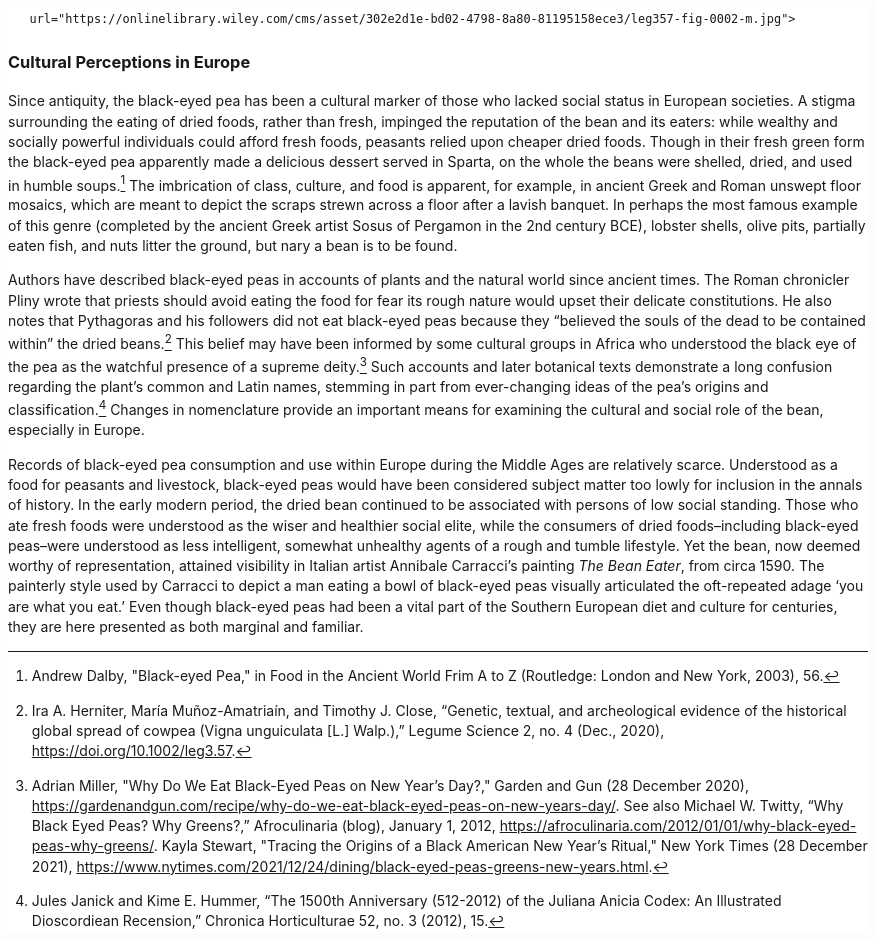        url="https://onlinelibrary.wiley.com/cms/asset/302e2d1e-bd02-4798-8a80-81195158ece3/leg357-fig-0002-m.jpg">
       
### Cultural Perceptions in Europe
Since antiquity, the black-eyed pea has been a cultural marker of those who lacked social status in European societies. A stigma surrounding the eating of dried foods, rather than fresh, impinged the reputation of the bean and its eaters: while wealthy and socially powerful individuals could afford fresh foods, peasants relied upon cheaper dried foods. Though in their fresh green form the black-eyed pea apparently made a delicious dessert served in Sparta, on the whole the beans were shelled, dried, and used in humble soups.[^ref21] The imbrication of class, culture, and food is apparent, for example, in ancient Greek and Roman unswept floor mosaics, which are meant to depict the scraps strewn across a floor after a lavish banquet. In perhaps the most famous example of this genre (completed by the ancient Greek artist <span eid="Q116658"> Sosus of Pergamon </span> in the 2nd century BCE), lobster shells, olive pits, partially eaten fish, and nuts litter the ground, but nary a bean is to be found.
<param ve-image
       fit="contain"
       label="Banquet leftovers, or Unswept Floor, mosaic. Inspired by Sosus of Pergamon" 
       license="Public domain via Wikimedia Commons" 		 		          
       url="https://upload.wikimedia.org/wikipedia/commons/1/14/Restes_du_banquet%2C_mosa%C3%AFque.jpg">

Authors have described black-eyed peas in accounts of plants and the natural world since ancient times. The Roman chronicler Pliny wrote that priests should avoid eating the food for fear its rough nature would upset their delicate constitutions. He also notes that Pythagoras and his followers did not eat black-eyed peas because they “believed the souls of the dead to be contained within” the dried beans.[^ref10] This belief may have been informed by some cultural groups in Africa who understood the black eye of the pea as the watchful presence of a supreme deity.[^ref101] Such accounts and later botanical texts demonstrate a long confusion regarding the plant’s common and Latin names, stemming in part from ever-changing ideas of the pea’s origins and classification.[^ref17] Changes in nomenclature provide an important means for examining the cultural and social role of the bean, especially in Europe.
<param ve-iframe 
       src="https://cdn.knightlab.com/libs/timeline3/latest/embed/index.html?source=1W0SMnkIazbZBjC-xTUWGr2oHYtt0yCTuwkxY9U3Dtdc&font=Default&lang=en&initial_zoom=3&height=650' width='100%' height='650' webkitallowfullscreen mozallowfullscreen allowfullscreen frameborder='0'">

Records of black-eyed pea consumption and use within Europe during the <span eid="Q12554">Middle Ages</span> are relatively scarce. Understood as a food for peasants and livestock, black-eyed peas would have been considered subject matter too lowly for inclusion in the annals of history. In the early modern period, the dried bean continued to be associated with persons of low social standing. Those who ate fresh foods were understood as the wiser and healthier social elite, while the consumers of dried foods–including black-eyed peas–were understood as less intelligent, somewhat unhealthy agents of a rough and tumble lifestyle. Yet the bean, now deemed worthy of representation, attained visibility in Italian artist <span eid="Q7824">Annibale Carracci’s</span> painting _The Bean Eater_, from circa 1590. The painterly style used by Carracci to depict a man eating a bowl of black-eyed peas visually articulated the oft-repeated adage ‘you are what you eat.’ Even though black-eyed peas had been a vital part of the Southern European diet and culture for centuries, they are here presented as both marginal and familiar.
<param ve-image fit="contain"
       label="Annibale Carracci. The Bean Eater, 1580-90. Oil on canvas, 57 x 68 cm. Rome, Palazzo Colonna."
       description="A man eats a bowl of beans"
       license="Public Domain via Wikipedia"
       url="https://upload.wikimedia.org/wikipedia/commons/thumb/a/ae/Carracci_-_Der_Bohnenesser.jpeg/1295px-Carracci_-_Der_Bohnenesser.jpeg">


[^ref1]: Davis, D. W., et al. “Cowpea.” Alternative Crops Food Manual, https://hort.purdue.edu/newcrop/afcm/cowpea.html; Mabberley, David J. Mabberley’s Plant Book. 4th ed., Cambridge University Press; Production Guidelines for Cowpeas. Dept. of Agriculture, Forestry and Fisheries, Republic of South Africa, 2011.
[^ref10]: Ira A. Herniter, María Muñoz-Amatriaín, and Timothy J. Close, “Genetic, textual, and archeological evidence of the historical global spread of cowpea (Vigna unguiculata [L.] Walp.),” Legume Science 2, no. 4 (Dec., 2020), https://doi.org/10.1002/leg3.57.
[^ref11]: Victoria Bartels, "What goes up must come down: a brief history of the codpiece," Cambridge University Research (30 April 2015), https://www.cam.ac.uk/research/features/what-goes-up-must-come-down-a-brief-history-of-the-codpiece.
[^ref12]: Judith Ann Carney, In the Shadow of Slavery: Africa’s Botanical Legacy in the New World (University of California Press: Berkely, 2009), 74.
[^ref13]: See section 3.1.2 Medeterranian Basin, in Ira A. Herniter, María Muñoz-Amatriaín, and Timothy J. Close, “Genetic, textual, and archeological evidence of the historical global spread of cowpea (Vigna unguiculata [L.] Walp.),” Legume Science 2, no. 4 (Dec., 2020), https://doi.org/10.1002/leg3.57. 
[^ref15]: George Washington Carver, "Some Possibilities of the Cowpea in Macon County, Alabama," Experiment Station Tuskegee Normal and Industrial Institute Tuskegee Institute, Alabama, Bulletin No. 19 (Tuskegee Institute Press: 1910), 5.
[^ref16]: Judith Ann Carney, In the Shadow of Slavery: Africa’s Botanical Legacy in the New World (University of California Press: Berkely, 2009), 220 fn 35.
[^ref17]: Jules Janick and Kime E. Hummer, “The 1500th Anniversary (512-2012) of the Juliana Anicia Codex: An Illustrated Dioscordiean Recension,” Chronica Horticulturae 52, no. 3 (2012), 15. 
[^ref18]: Charles Ball, Slavery in the United States.A Narrative of the Life and Adventures of Charles Ball, a Black Man, Who Lived Forty Years in Maryland,
[^ref19]: Francis Fedric, Slave Life in Virginia and Kentucky; or, Fifty Years of Slavery in the Southern States of America (London: Wertheim, Macintosh, and Hunt, 1863). Access online: https://docsouth.unc.edu/neh/fedric/fedric.xml.
[^ref20]: Adelaide Stuart Dimitry, Wartime Sketches, Historical and Otherwise (Louisiana Printing Co. Press: 1911), 75. Accessed online: https://digital.ncdcr.gov/digital/collection/p15012coll8/id/6384/rec/75.
[^ref21]: Andrew Dalby, "Black-eyed Pea," in Food in the Ancient World Frim A to Z (Routledge: London and New York, 2003), 56.
[^ref68]: Herniter, Ira A., et al. “Genetic, Textual, and Archeological Evidence of the Historical Global Spread of Cowpea (Vigna Unguiculata [L.] Walp.).” Legume Science, vol. 2, no. 4, 2020, p. e57, doi:10.1002/leg3.57
[^ref69]: Andel, Tinde. 2016. Crop Diversity in 19th Century Japan: An Analysis of the Seikei Zusetsu agricultural encyclopedia gifted to Philipp Franz von Siebold; https://digitalcollections.universiteitleiden.nl/japanese_agriculture_19th_century
[^ref70]: Andel, Tinde. 2016. Crop Diversity in 19th Century Japan: An Analysis of the Seikei Zusetsu agricultural encyclopedia gifted to Philipp Franz von Siebold; Vaughan DA, Srinives P. The genetics of domestication of yardlong bean, Vigna unguiculata (L.) Walp. ssp. unguiculata cv.-gr. sesquipedalis. Ann Bot. 2012 May;109(6):1185-200. doi: 10.1093/aob/mcs048.
[^ref161]: Kew Science, “Vigna Unguiculata (L.) Walp. | Plants of the World Online | Kew Science,” Plants of the World Online, accessed July 12, 2021, http://powo.science.kew.org/taxon/urn:lsid:ipni.org:names:1127257-2. 
[^ref162]: "Afroculinaria – Exploring Culinary Traditions of Africa, African America and the African Diaspora.” Accessed July 23, 2021. https://afroculinaria.com/. 
[^ref163]: Ibid. 
[^ref164]: The Southern Heritage Vegetables Cookbook (Birmingham, Ala. : Oxmoor House, 1983), http://archive.org/details/southernheritage0000unse. 
[^ref165]: Michael W. Twitty, “Why Black Eyed Peas? Why Greens?,” Afroculinaria (blog), January 1, 2012, https://afroculinaria.com/2012/01/01/why-black-eyed-peas-why-greens/. 
[^ref166]: Harris, Jessica B. "Prosperity Starts with a Pea." New York Times (2010): 368-370. 
[^ref167]: Olivia Ware Terenzio. “Feijoada and Hoppin’ John: Dishing the African Diaspora in Brazil and the United States.” Southern Cultures 25 4 (2019): 158–75. 
[^ref168]: Ibid. 
[^ref169]: Ibid. 
[^ref170]: Sarah Rutledge. The Carolina Housewife. Charleston, South Carolina: J. Russell, 1855. https://www.loc.gov/item/07028873/. 
[^ref171]: Wilk, Richard, and Livia Barbosa. Rice and Beans: A Unique Dish in a Hundred Places. Berg, 2012. 
[^ref172]: Terenzio, “Feijoada and Hoppin’ John."
[^ref173]: Lam, Francis. “Brazilian Soul Food.” The New York Times, May 27, 2015, sec. Magazine. https://www.nytimes.com/2015/05/31/magazine/brazilian-soul-food.html.
[^ref174]: Ibid.
[^ref175]: Ibid. 
[^ref176]: Terenzio, “Feijoada and Hoppin’ John."
[^ref177]: Ibid. 
[^ref178]: Wallach, Jennifer Jensen. Every Nation Has Its Dish: Black Bodies and Black Food in Twentieth-Century America. Chapel Hill, UNITED STATES: University of North Carolina Press, 2019. http://ebookcentral.proquest.com/lib/utxa/detail.action?docID=5596573. 
[^ref86]: Rawal, V. & Navarro, D. K., eds. The Global Economy of Pulses. Rome, FAO. 2019. http://www.fao.org/3/i7108en/i7108en.pdf
[^ref87]: “Cowpea.” https://www.cwrdiversity.org/crop/cowpea/. Accessed 15 July 2021						    
[^ref88]: Matthus, Elsa. A Global Rescue: Safeguarding the World’s Crop Wild Relatives. www.cwrdiversity.org, 2019, https://www.cwrdiversity.org/wp/wp-content/uploads/2019/12/global_rescue_170x240_spread.pdf.
[^ref89]:  Herniter, Ira A., et al. “Genetic, Textual, and Archeological Evidence of the Historical Global Spread of Cowpea (Vigna Unguiculata [L.] Walp.).” Legume Science, vol. 2, no. 4, 2020, p. e57, doi:10.1002/leg3.57							    
[^ref90]: https://www.cwrdiversity.org/cowpea-cracking-on-with-climate-change/
[^ref91]: Singh, B.B., et al (eds). _Advances in Cowpea Research_. International Institute of Tropical Agriculture, Nigeria. 1997					    
[^ref92]: Wilbert Jones. The Healthy Soul Food Cookbook. Carol Pub. Group, 1998. http://archive.org/details/healthysoulfoodc00jone. 
[^ref93]: Hester, Kathy, and Renee Comet. The Great Vegan Bean Book: More than 100 Delicious Plant-Based Dishes Packed with the Kindest Protein in Town! - Includes Soy-Free and Gluten-Free Recipes! Illustrated edition. Beverly, Massachusetts: Fair Winds Press, 2013. 
[^ref94]: Medearis, Angela Shelf. The Ethnic Vegetarian: Traditional and Modern Recipes from Africa, America, and the Caribbean. Emmaus, Penn.: RODALE, 2004. http://archive.org/details/isbn_9781579546182. 
[^ref95]: Major, Michael. “Cowpea: How to Make a Hardy Crop Even Tougher.” Crop Wild Relatives, https://www.cwrdiversity.org/cowpea/. Accessed 15 July 2021.
[^ref96]: “Cowpea.” Crop Trust, https://www.croptrust.org/crop/cowpea/. Accessed 15 July 2021							    
[^ref41]: Logan, Amanda. The Scarcity Slot: Excavating Histories of African Food Security. University of California Press, 2020.
[^ref40]: A. C. D’Andrea et al., “Early Domesticated Cowpea (Vigna Unguiculata) from Central Ghana,” Antiquity 81, no. 313 (September 2007): 686–98, https://doi.org/10.1017/S0003598X00095661.
[^ref43]: Stephanie E. Smallwood, Saltwater Slavery: A Middle Passage from Africa to American Diaspora (Cambridge, Mass.: Harvard University Press, 2007).
[^ref44]: Judith Ann Carney, In the Shadow of Slavery: Africa’s Botanical Legacy in the Atlantic World (Berkeley: University of California Press, 2009).
[^ref45]: Summary Statistics, Slave Voyages: The Trans-Atlantic Slave Trade Database.  https://www.slavevoyages.org/voyage/database#statistics
[^ref101]: Adrian Miller, "Why Do We Eat Black-Eyed Peas on New Year’s Day?," Garden and Gun (28 December 2020), https://gardenandgun.com/recipe/why-do-we-eat-black-eyed-peas-on-new-years-day/. See also Michael W. Twitty, “Why Black Eyed Peas? Why Greens?,” Afroculinaria (blog), January 1, 2012, https://afroculinaria.com/2012/01/01/why-black-eyed-peas-why-greens/. Kayla Stewart, "Tracing the Origins of a Black American New Year’s Ritual," New York Times (28 December 2021), https://www.nytimes.com/2021/12/24/dining/black-eyed-peas-greens-new-years.html.
[^ref102]: Research thus far has not yet revealed if enslaved peoples also grew weary of the bean or if such attitudes were largely held by free people with more variety in their diets. Further work on this subject might yield more insight into the relationship between the availability of food and the development of dietary preferences and foodways. Our thanks to Professor Alicia Monroe for raising this question.
[^ref103]: Judith Ann Carney, In the Shadow of Slavery: Africa’s Botanical Legacy in the New World (University of California Press: Berkely, 2009), 149.